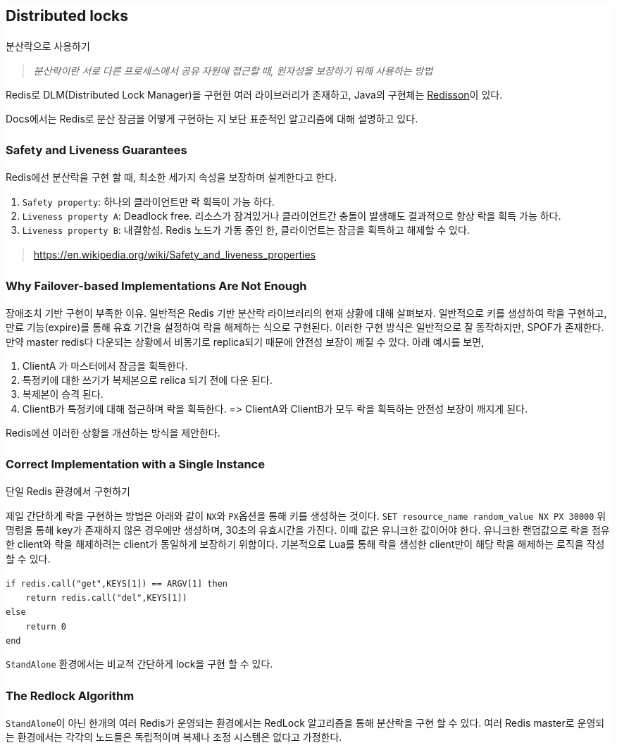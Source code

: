 ## Distributed locks
분산락으로 사용하기
> _분산락이란 서로 다른 프로세스에서 공유 자원에 접근할 때, 원자성을 보장하기 위해 사용하는 방법_

Redis로 DLM(Distributed Lock Manager)을 구현한 여러 라이브러리가 존재하고, Java의 구현체는 [Redisson](https://github.com/redisson/redisson)이 있다.

Docs에서는 Redis로 분산 잠금을 어떻게 구현하는 지 보단 표준적인 알고리즘에 대해 설명하고 있다.

### Safety and Liveness Guarantees
Redis에선 분산락을 구현 할 때, 최소한 세가지 속성을 보장하며 설계한다고 한다.

1. `Safety property`: 하나의 클라이언트만 락 획득이 가능 하다.
2. `Liveness property A`: Deadlock free. 리소스가 잠겨있거나 클라이언트간 충돌이 발생해도 결과적으로 항상 락을 획득 가능 하다.
3. `Liveness property B`: 내결함성. Redis 노드가 가동 중인 한, 클라이언트는 잠금을 획득하고 해제할 수 있다.
> https://en.wikipedia.org/wiki/Safety_and_liveness_properties

### Why Failover-based Implementations Are Not Enough
장애조치 기반 구현이 부족한 이유.
일반적은 Redis 기반 분산락 라이브러리의 현재 상황에 대해 살펴보자.
일반적으로 키를 생성하여 락을 구현하고, 만료 기능(expire)를 통해 유효 기간을 설정하여 락을 해제하는 식으로 구현된다.
이러한 구현 방식은 일반적으로 잘 동작하지만, SPOF가 존재한다. 만약 master redis다 다운되는 상황에서 비동기로 replica되기 때문에 안전성 보장이 깨질 수 있다.
아래 예시를 보면,
>
1. ClientA 가 마스터에서 잠금을 획득한다.
2. 특정키에 대한 쓰기가 복제본으로 relica 되기 전에 다운 된다.
3. 복제본이 승격 된다.
4. ClientB가 특정키에 대해 접근하며 락을 획득한다.
=> ClientA와 ClientB가 모두 락을 획득하는 안전성 보장이 깨지게 된다.

Redis에선 이러한 상황을 개선하는 방식을 제안한다.

### Correct Implementation with a Single Instance
단일 Redis 환경에서 구현하기

제일 간단하게 락을 구현하는 방법은 아래와 같이 `NX`와 `PX`옵션을 통해 키를 생성하는 것이다.
`SET resource_name random_value NX PX 30000`
위 명령을 통해 key가 존재하지 않은 경우에만 생성하며, 30초의 유효시간을 가진다. 이때 값은 유니크한 값이어야 한다. 유니크한 랜덤값으로 락을 점유한 client와 락을 해제하려는 client가 동일하게 보장하기 위함이다.
기본적으로 Lua를 통해 락을 생성한 client만이 해당 락을 해제하는 로직을 작성 할 수 있다.
```shell
if redis.call("get",KEYS[1]) == ARGV[1] then
    return redis.call("del",KEYS[1])
else
    return 0
end
```
`StandAlone` 환경에서는 비교적 간단하게 lock을 구현 할 수 있다.

### The Redlock Algorithm
`StandAlone`이 아닌 한개의 여러 Redis가 운영되는 환경에서는 RedLock 알고리즘을 통해 분산락을 구현 할 수 있다. 여러 Redis master로 운영되는 환경에서는 각각의 노드들은 독립적이며 복제나 조정 시스템은 없다고 가정한다.
